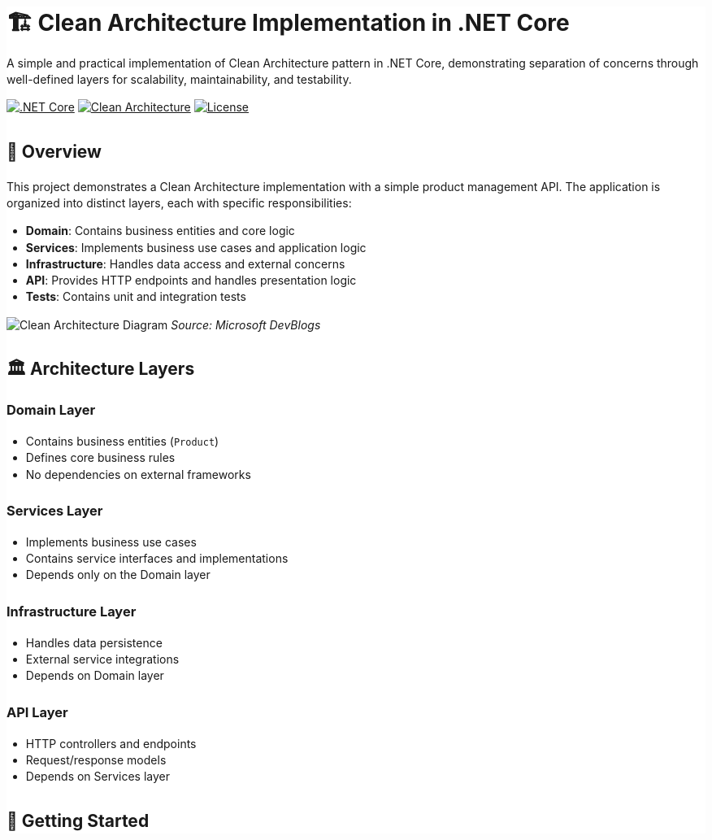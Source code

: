 # 🏗️ Clean Architecture Implementation in .NET Core

A simple and practical implementation of Clean Architecture pattern in .NET Core, demonstrating separation of concerns through well-defined layers for scalability, maintainability, and testability.

[![.NET Core](https://img.shields.io/badge/.NET%20Core-6.0-blue.svg)](https://dotnet.microsoft.com/)
[![Clean Architecture](https://img.shields.io/badge/Architecture-Clean-green.svg)](https://blog.cleancoder.com/uncle-bob/2012/08/13/the-clean-architecture.html)
[![License](https://img.shields.io/badge/License-MIT-yellow.svg)](LICENSE)

## 🎯 Overview

This project demonstrates a Clean Architecture implementation with a simple product management API. The application is organized into distinct layers, each with specific responsibilities:

- **Domain**: Contains business entities and core logic
- **Services**: Implements business use cases and application logic  
- **Infrastructure**: Handles data access and external concerns
- **API**: Provides HTTP endpoints and handles presentation logic
- **Tests**: Contains unit and integration tests

![Clean Architecture Diagram](https://devblogs.microsoft.com/ise/next-level-clean-architecture-boilerplate/)
*Source: Microsoft DevBlogs*

## 🏛️ Architecture Layers

### Domain Layer
- Contains business entities (`Product`)
- Defines core business rules
- No dependencies on external frameworks

### Services Layer  
- Implements business use cases
- Contains service interfaces and implementations
- Depends only on the Domain layer

### Infrastructure Layer
- Handles data persistence
- External service integrations
- Depends on Domain layer

### API Layer
- HTTP controllers and endpoints
- Request/response models
- Depends on Services layer

## 🚀 Getting Started
